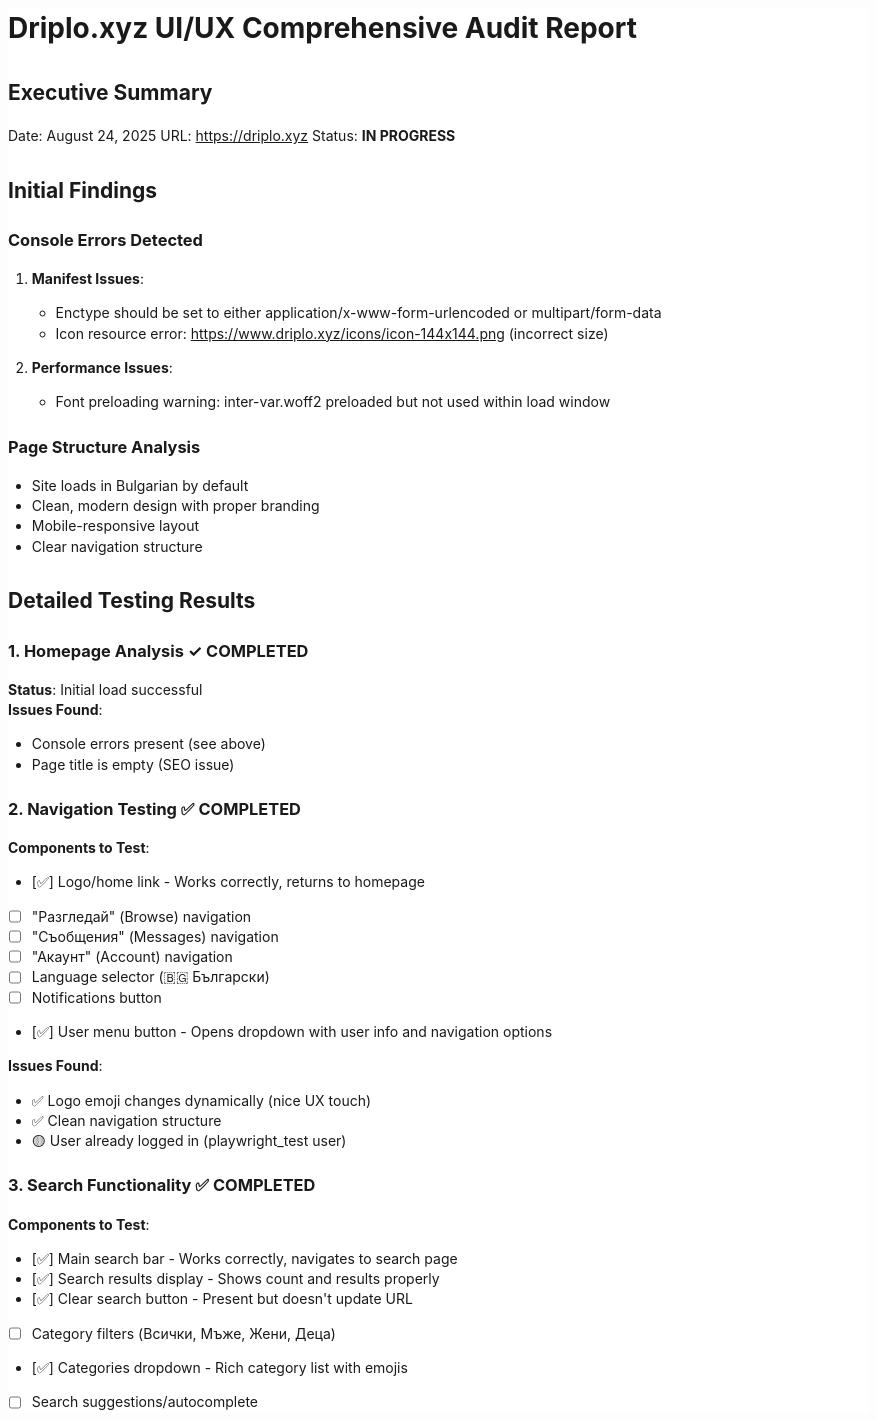 # Driplo.xyz UI/UX Comprehensive Audit Report

## Executive Summary
Date: August 24, 2025
URL: https://driplo.xyz
Status: **IN PROGRESS**

## Initial Findings

### Console Errors Detected
1. **Manifest Issues**:
   - Enctype should be set to either application/x-www-form-urlencoded or multipart/form-data
   - Icon resource error: https://www.driplo.xyz/icons/icon-144x144.png (incorrect size)
   
2. **Performance Issues**:
   - Font preloading warning: inter-var.woff2 preloaded but not used within load window

### Page Structure Analysis
- Site loads in Bulgarian by default
- Clean, modern design with proper branding
- Mobile-responsive layout
- Clear navigation structure

## Detailed Testing Results

### 1. Homepage Analysis ✓ COMPLETED
**Status**: Initial load successful  
**Issues Found**:
- Console errors present (see above)
- Page title is empty (SEO issue)

### 2. Navigation Testing ✅ COMPLETED
**Components to Test**:
- [✅] Logo/home link - Works correctly, returns to homepage
- [ ] "Разгледай" (Browse) navigation
- [ ] "Съобщения" (Messages) navigation  
- [ ] "Акаунт" (Account) navigation
- [ ] Language selector (🇧🇬 Български)
- [ ] Notifications button
- [✅] User menu button - Opens dropdown with user info and navigation options

**Issues Found**:
- ✅ Logo emoji changes dynamically (nice UX touch)
- ✅ Clean navigation structure
- 🟡 User already logged in (playwright_test user)

### 3. Search Functionality ✅ COMPLETED
**Components to Test**:
- [✅] Main search bar - Works correctly, navigates to search page
- [✅] Search results display - Shows count and results properly
- [✅] Clear search button - Present but doesn't update URL
- [ ] Category filters (Всички, Мъже, Жени, Деца)
- [✅] Categories dropdown - Rich category list with emojis
- [ ] Search suggestions/autocomplete
